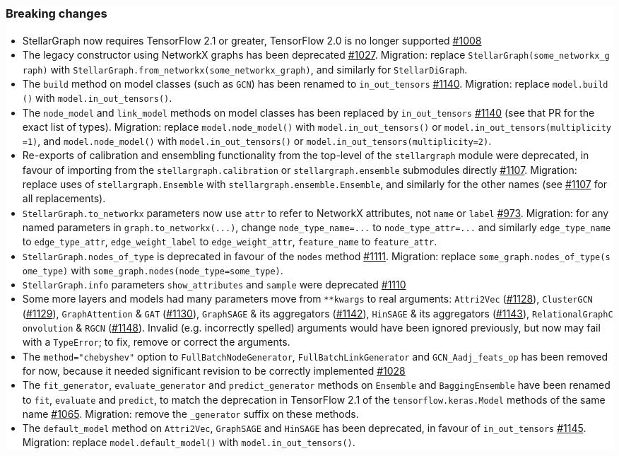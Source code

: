 ### Breaking changes

- StellarGraph now requires TensorFlow 2.1 or greater, TensorFlow 2.0 is no longer supported [\#1008](https://github.com/stellargraph/stellargraph/pull/1008)
- The legacy constructor using NetworkX graphs has been deprecated [\#1027](https://github.com/stellargraph/stellargraph/pull/1027). Migration: replace `StellarGraph(some_networkx_graph)` with `StellarGraph.from_networkx(some_networkx_graph)`, and similarly for `StellarDiGraph`.
- The `build` method on model classes (such as `GCN`) has been renamed to `in_out_tensors` [\#1140](https://github.com/stellargraph/stellargraph/pull/1140). Migration: replace `model.build()` with `model.in_out_tensors()`.
- The `node_model` and `link_model` methods on model classes has been replaced by `in_out_tensors` [\#1140](https://github.com/stellargraph/stellargraph/pull/1140) (see that PR for the exact list of types). Migration: replace `model.node_model()` with `model.in_out_tensors()` or `model.in_out_tensors(multiplicity=1)`, and `model.node_model()` with `model.in_out_tensors()` or `model.in_out_tensors(multiplicity=2)`.
- Re-exports of calibration and ensembling functionality from the top-level of the `stellargraph` module were deprecated, in favour of importing from the `stellargraph.calibration` or `stellargraph.ensemble` submodules directly [\#1107](https://github.com/stellargraph/stellargraph/pull/1107). Migration: replace uses of `stellargraph.Ensemble` with `stellargraph.ensemble.Ensemble`, and similarly for the other names (see [\#1107](https://github.com/stellargraph/stellargraph/pull/1107) for all replacements).
- `StellarGraph.to_networkx` parameters now use `attr` to refer to NetworkX attributes, not `name` or `label` [\#973](https://github.com/stellargraph/stellargraph/pull/973). Migration: for any named parameters in `graph.to_networkx(...)`, change `node_type_name=...` to `node_type_attr=...` and similarly `edge_type_name` to `edge_type_attr`, `edge_weight_label` to `edge_weight_attr`, `feature_name` to `feature_attr`.
- `StellarGraph.nodes_of_type` is deprecated in favour of the `nodes` method [\#1111](https://github.com/stellargraph/stellargraph/pull/1111). Migration: replace `some_graph.nodes_of_type(some_type)` with `some_graph.nodes(node_type=some_type)`.
- `StellarGraph.info` parameters `show_attributes` and `sample` were deprecated [\#1110](https://github.com/stellargraph/stellargraph/pull/1110)
- Some more layers and models had many parameters move from `**kwargs` to real arguments: `Attri2Vec` ([\#1128](https://github.com/stellargraph/stellargraph/pull/1128)), `ClusterGCN` ([\#1129](https://github.com/stellargraph/stellargraph/pull/1129)), `GraphAttention` & `GAT` ([\#1130](https://github.com/stellargraph/stellargraph/pull/1130)), `GraphSAGE` & its aggregators ([\#1142](https://github.com/stellargraph/stellargraph/pull/1142)), `HinSAGE` & its aggregators ([\#1143](https://github.com/stellargraph/stellargraph/pull/1143)), `RelationalGraphConvolution` & `RGCN` ([\#1148](https://github.com/stellargraph/stellargraph/pull/1148)). Invalid (e.g. incorrectly spelled) arguments would have been ignored previously, but now may fail with a `TypeError`; to fix, remove or correct the arguments.
- The `method="chebyshev"` option to `FullBatchNodeGenerator`, `FullBatchLinkGenerator` and `GCN_Aadj_feats_op` has been removed for now, because it needed significant revision to be correctly implemented [\#1028](https://github.com/stellargraph/stellargraph/pull/1028)
- The `fit_generator`, `evaluate_generator` and `predict_generator` methods on `Ensemble` and `BaggingEnsemble` have been renamed to `fit`, `evaluate` and `predict`, to match the deprecation in TensorFlow 2.1 of the `tensorflow.keras.Model` methods of the same name [\#1065](https://github.com/stellargraph/stellargraph/pull/1065). Migration: remove the `_generator`  suffix on these methods.
- The `default_model` method on `Attri2Vec`, `GraphSAGE` and `HinSAGE` has been deprecated, in favour of `in_out_tensors` [\#1145](https://github.com/stellargraph/stellargraph/pull/1145). Migration: replace `model.default_model()` with `model.in_out_tensors()`.
